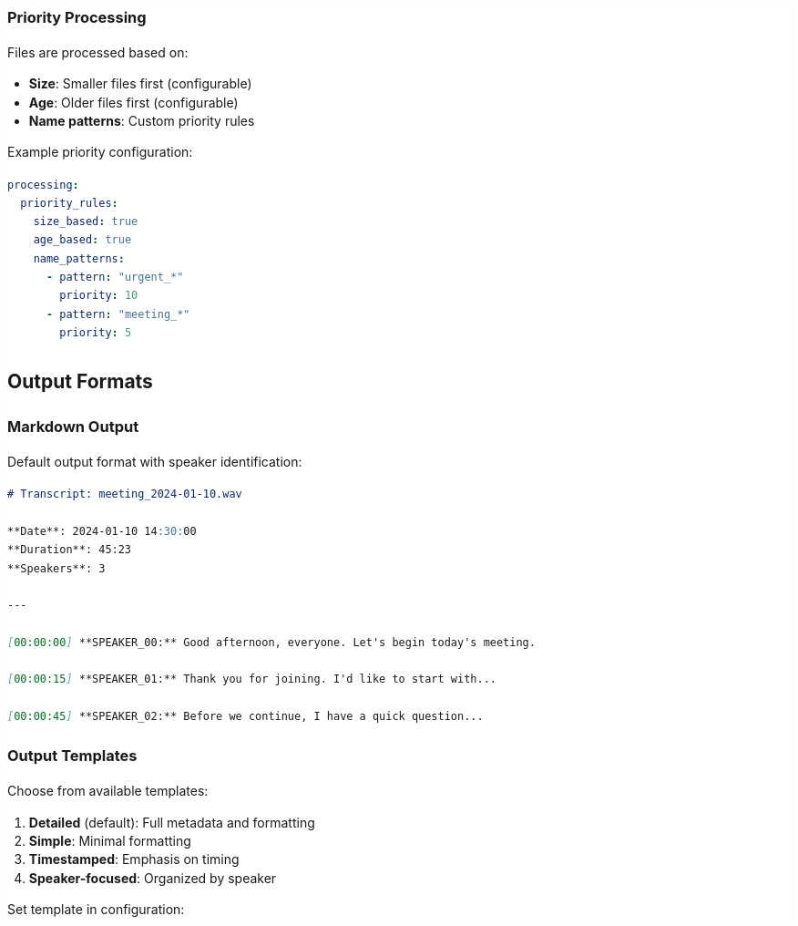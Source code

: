 ### Priority Processing

Files are processed based on:

- **Size**: Smaller files first (configurable)
- **Age**: Older files first (configurable)
- **Name patterns**: Custom priority rules

Example priority configuration:

```yaml
processing:
  priority_rules:
    size_based: true
    age_based: true
    name_patterns:
      - pattern: "urgent_*"
        priority: 10
      - pattern: "meeting_*"
        priority: 5
```

## Output Formats

### Markdown Output

Default output format with speaker identification:

```markdown
# Transcript: meeting_2024-01-10.wav

**Date**: 2024-01-10 14:30:00
**Duration**: 45:23
**Speakers**: 3

---

[00:00:00] **SPEAKER_00:** Good afternoon, everyone. Let's begin today's meeting.

[00:00:15] **SPEAKER_01:** Thank you for joining. I'd like to start with...

[00:00:45] **SPEAKER_02:** Before we continue, I have a quick question...
```

### Output Templates

Choose from available templates:

1. **Detailed** (default): Full metadata and formatting
2. **Simple**: Minimal formatting
3. **Timestamped**: Emphasis on timing
4. **Speaker-focused**: Organized by speaker

Set template in configuration:
